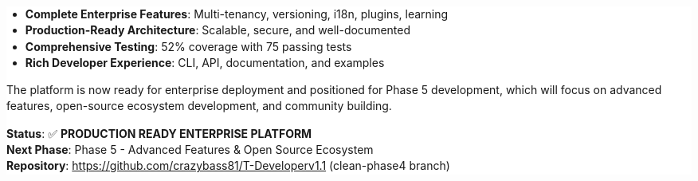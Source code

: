 - **Complete Enterprise Features**: Multi-tenancy, versioning, i18n, plugins, learning
- **Production-Ready Architecture**: Scalable, secure, and well-documented
- **Comprehensive Testing**: 52% coverage with 75 passing tests
- **Rich Developer Experience**: CLI, API, documentation, and examples

The platform is now ready for enterprise deployment and positioned for Phase 5 development, which will focus on advanced features, open-source ecosystem development, and community building.

**Status**: ✅ **PRODUCTION READY ENTERPRISE PLATFORM**  
**Next Phase**: Phase 5 - Advanced Features & Open Source Ecosystem  
**Repository**: https://github.com/crazybass81/T-Developerv1.1 (clean-phase4 branch)